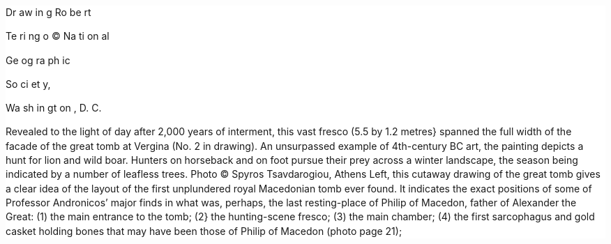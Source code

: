   
  Dr
aw
in
g 
Ro
be
rt
 
Te
ri
ng
o 
© 
Na
ti
on
al
 
Ge
og
ra
ph
ic
 
So
ci
et
y,
 
Wa
sh
in
gt
on
, 
D.
C.
 
Revealed to the light of day after 2,000 
years of interment, this vast fresco (5.5 
by 1.2 metres} spanned the full width 
of the facade of the great tomb at 
Vergina (No. 2 in drawing). An 
unsurpassed example of 4th-century 
BC art, the painting depicts a hunt for 
lion and wild boar. Hunters on 
horseback and on foot pursue their 
prey across a winter landscape, the 
season being indicated by a number of 
leafless trees. 
Photo © Spyros Tsavdarogiou, Athens 
Left, this cutaway drawing of the great 
tomb gives a clear idea of the layout of 
the first unplundered royal Macedonian 
tomb ever found. It indicates the exact 
positions of some of Professor 
Andronicos’ major finds in what was, 
perhaps, the last resting-place of Philip 
of Macedon, father of Alexander the 
Great: (1) the main entrance to the 
tomb; (2} the hunting-scene fresco; (3) 
the main chamber; (4) the first 
sarcophagus and gold casket holding 
bones that may have been those of 
Philip of Macedon (photo page 21); 